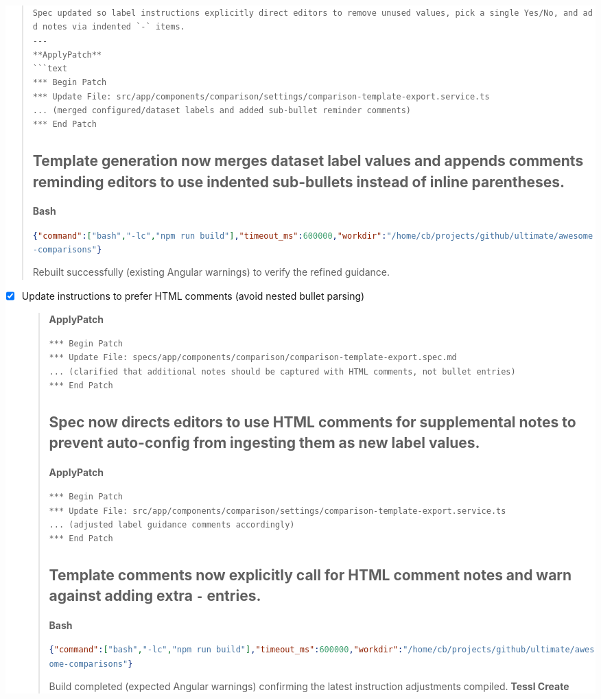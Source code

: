   > ```
  > Spec updated so label instructions explicitly direct editors to remove unused values, pick a single Yes/No, and add notes via indented `-` items.
  > ---
  > **ApplyPatch**
  > ```text
  > *** Begin Patch
  > *** Update File: src/app/components/comparison/settings/comparison-template-export.service.ts
  > ... (merged configured/dataset labels and added sub-bullet reminder comments)
  > *** End Patch
  > ```
  > Template generation now merges dataset label values and appends comments reminding editors to use indented sub-bullets instead of inline parentheses.
  > ---
  > **Bash**
  > ```json
  > {"command":["bash","-lc","npm run build"],"timeout_ms":600000,"workdir":"/home/cb/projects/github/ultimate/awesome-comparisons"}
  > ```
  > Rebuilt successfully (existing Angular warnings) to verify the refined guidance.
- [x] Update instructions to prefer HTML comments (avoid nested bullet parsing)
  > **ApplyPatch**
  > ```text
  > *** Begin Patch
  > *** Update File: specs/app/components/comparison/comparison-template-export.spec.md
  > ... (clarified that additional notes should be captured with HTML comments, not bullet entries)
  > *** End Patch
  > ```
  > Spec now directs editors to use HTML comments for supplemental notes to prevent auto-config from ingesting them as new label values.
  > ---
  > **ApplyPatch**
  > ```text
  > *** Begin Patch
  > *** Update File: src/app/components/comparison/settings/comparison-template-export.service.ts
  > ... (adjusted label guidance comments accordingly)
  > *** End Patch
  > ```
  > Template comments now explicitly call for HTML comment notes and warn against adding extra `-` entries.
  > ---
  > **Bash**
  > ```json
  > {"command":["bash","-lc","npm run build"],"timeout_ms":600000,"workdir":"/home/cb/projects/github/ultimate/awesome-comparisons"}
  > ```
  > Build completed (expected Angular warnings) confirming the latest instruction adjustments compiled.
  > **Tessl Create**
  > ```json
